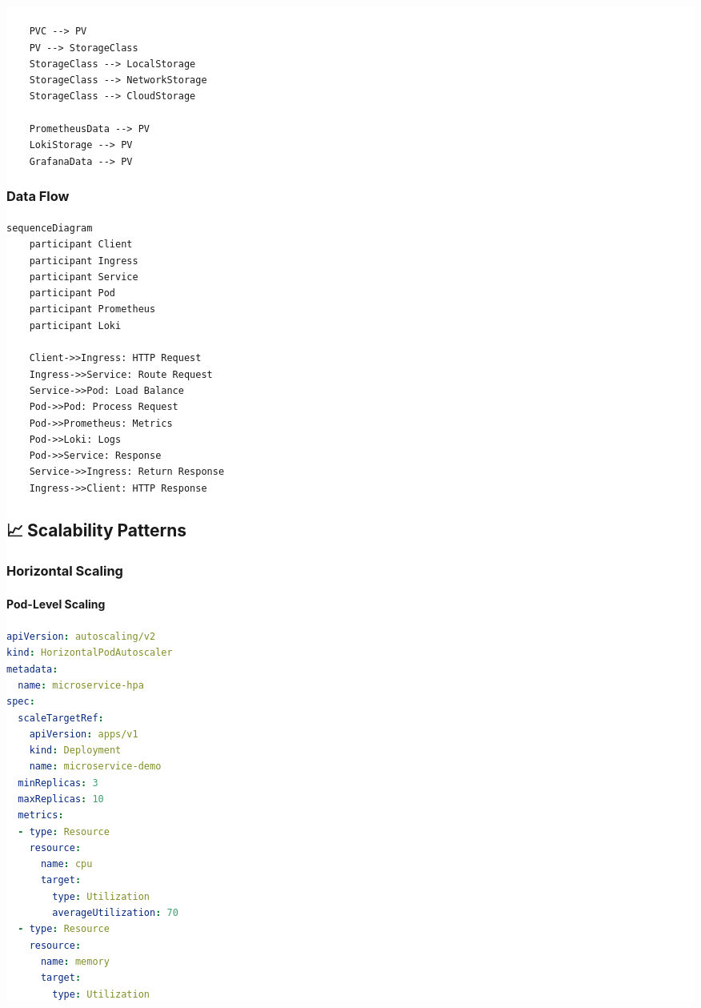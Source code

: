 ```mermaid
    
    PVC --> PV
    PV --> StorageClass
    StorageClass --> LocalStorage
    StorageClass --> NetworkStorage
    StorageClass --> CloudStorage
    
    PrometheusData --> PV
    LokiStorage --> PV
    GrafanaData --> PV
```

### Data Flow

```mermaid
sequenceDiagram
    participant Client
    participant Ingress
    participant Service
    participant Pod
    participant Prometheus
    participant Loki
    
    Client->>Ingress: HTTP Request
    Ingress->>Service: Route Request
    Service->>Pod: Load Balance
    Pod->>Pod: Process Request
    Pod->>Prometheus: Metrics
    Pod->>Loki: Logs
    Pod->>Service: Response
    Service->>Ingress: Return Response
    Ingress->>Client: HTTP Response
```

## 📈 Scalability Patterns

### Horizontal Scaling

#### Pod-Level Scaling
```yaml
apiVersion: autoscaling/v2
kind: HorizontalPodAutoscaler
metadata:
  name: microservice-hpa
spec:
  scaleTargetRef:
    apiVersion: apps/v1
    kind: Deployment
    name: microservice-demo
  minReplicas: 3
  maxReplicas: 10
  metrics:
  - type: Resource
    resource:
      name: cpu
      target:
        type: Utilization
        averageUtilization: 70
  - type: Resource
    resource:
      name: memory
      target:
        type: Utilization
```